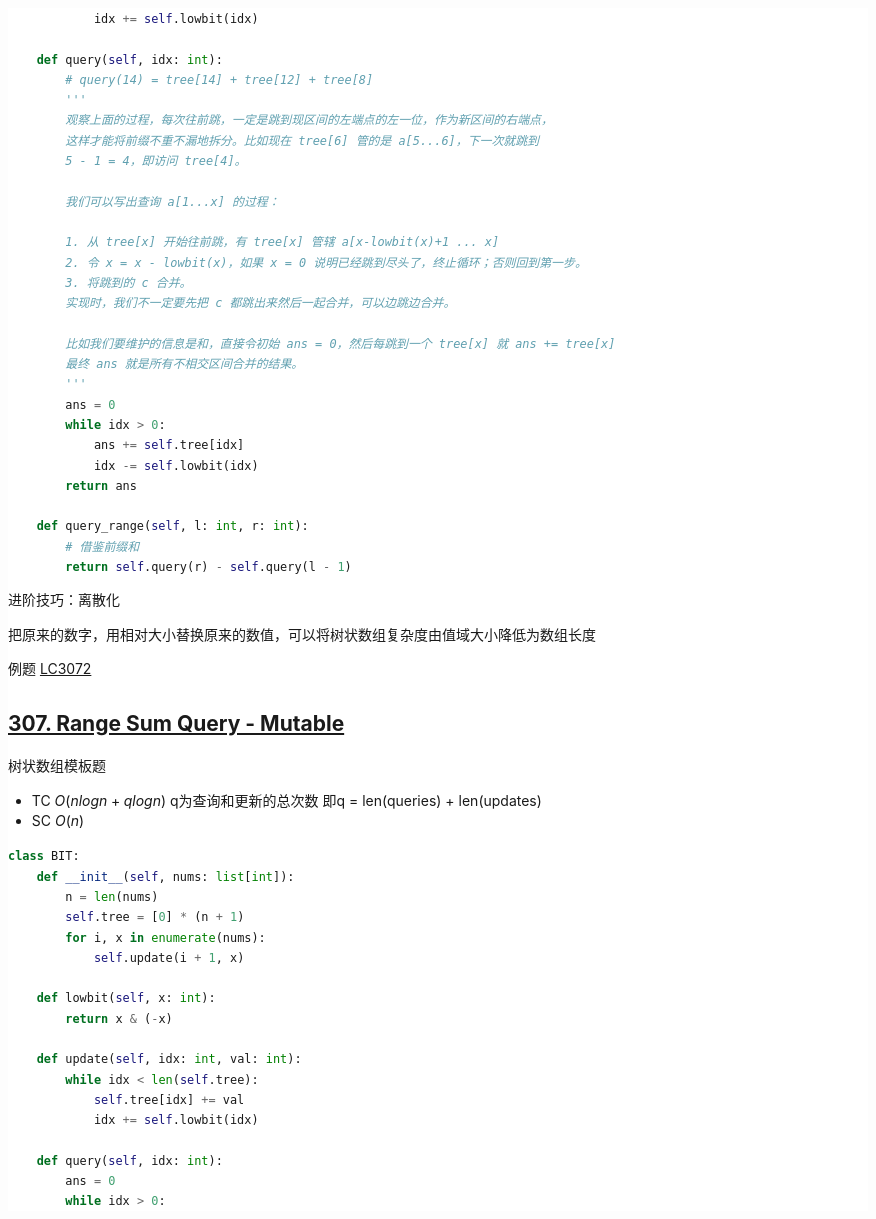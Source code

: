 ```python
            idx += self.lowbit(idx)
    
    def query(self, idx: int):
        # query(14) = tree[14] + tree[12] + tree[8]
        '''
        观察上面的过程，每次往前跳，一定是跳到现区间的左端点的左一位，作为新区间的右端点，
        这样才能将前缀不重不漏地拆分。比如现在 tree[6] 管的是 a[5...6]，下一次就跳到 
        5 - 1 = 4，即访问 tree[4]。

        我们可以写出查询 a[1...x] 的过程：

        1. 从 tree[x] 开始往前跳，有 tree[x] 管辖 a[x-lowbit(x)+1 ... x]
        2. 令 x = x - lowbit(x)，如果 x = 0 说明已经跳到尽头了，终止循环；否则回到第一步。
        3. 将跳到的 c 合并。
        实现时，我们不一定要先把 c 都跳出来然后一起合并，可以边跳边合并。

        比如我们要维护的信息是和，直接令初始 ans = 0，然后每跳到一个 tree[x] 就 ans += tree[x]
        最终 ans 就是所有不相交区间合并的结果。
        '''
        ans = 0
        while idx > 0:
            ans += self.tree[idx]
            idx -= self.lowbit(idx)
        return ans

    def query_range(self, l: int, r: int):
        # 借鉴前缀和
        return self.query(r) - self.query(l - 1)
```



进阶技巧：离散化

把原来的数字，用相对大小替换原来的数值，可以将树状数组复杂度由值域大小降低为数组长度

例题 [LC3072](https://leetcode.com/problems/distribute-elements-into-two-arrays-ii/)



## [307. Range Sum Query - Mutable](https://leetcode.com/problems/range-sum-query-mutable/)

树状数组模板题

+ TC $O(nlogn + qlogn)$  q为查询和更新的总次数 即q = len(queries) + len(updates)
+ SC $O(n)$

```python
class BIT:
    def __init__(self, nums: list[int]):
        n = len(nums)
        self.tree = [0] * (n + 1)
        for i, x in enumerate(nums):
            self.update(i + 1, x)

    def lowbit(self, x: int):
        return x & (-x)

    def update(self, idx: int, val: int):
        while idx < len(self.tree):
            self.tree[idx] += val
            idx += self.lowbit(idx)

    def query(self, idx: int):
        ans = 0
        while idx > 0:
```